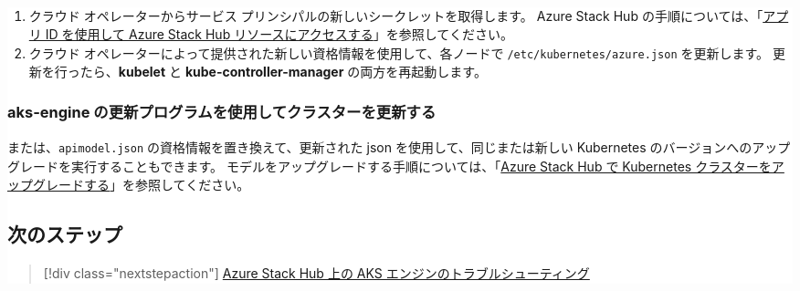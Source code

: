 1. クラウド オペレーターからサービス プリンシパルの新しいシークレットを取得します。 Azure Stack Hub の手順については、「[アプリ ID を使用して Azure Stack Hub リソースにアクセスする](../operator/azure-stack-create-service-principals.md)」を参照してください。
2. クラウド オペレーターによって提供された新しい資格情報を使用して、各ノードで `/etc/kubernetes/azure.json` を更新します。 更新を行ったら、**kubelet** と **kube-controller-manager** の両方を再起動します。

### <a name="update-the-cluster-with-aks-engine-update"></a>aks-engine の更新プログラムを使用してクラスターを更新する

または、`apimodel.json` の資格情報を置き換えて、更新された json を使用して、同じまたは新しい Kubernetes のバージョンへのアップグレードを実行することもできます。 モデルをアップグレードする手順については、「[Azure Stack Hub で Kubernetes クラスターをアップグレードする](azure-stack-kubernetes-aks-engine-upgrade.md)」を参照してください。

## <a name="next-steps"></a>次のステップ

> [!div class="nextstepaction"]
> [Azure Stack Hub 上の AKS エンジンのトラブルシューティング](azure-stack-kubernetes-aks-engine-troubleshoot.md)